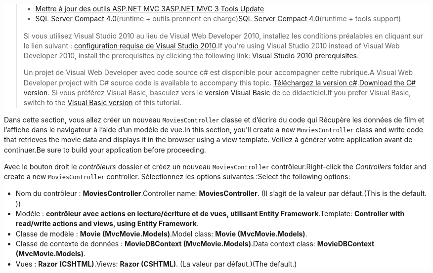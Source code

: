> - [<span data-ttu-id="59422-112">Mettre à jour des outils ASP.NET MVC 3</span><span class="sxs-lookup"><span data-stu-id="59422-112">ASP.NET MVC 3 Tools Update</span></span>](https://www.microsoft.com/web/gallery/install.aspx?appsxml=&amp;appid=MVC3)
> - <span data-ttu-id="59422-113">[SQL Server Compact 4.0](https://www.microsoft.com/web/gallery/install.aspx?appid=SQLCE;SQLCEVSTools_4_0)(runtime + outils prennent en charge)</span><span class="sxs-lookup"><span data-stu-id="59422-113">[SQL Server Compact 4.0](https://www.microsoft.com/web/gallery/install.aspx?appid=SQLCE;SQLCEVSTools_4_0)(runtime + tools support)</span></span>
> 
> <span data-ttu-id="59422-114">Si vous utilisez Visual Studio 2010 au lieu de Visual Web Developer 2010, installez les conditions préalables en cliquant sur le lien suivant : [configuration requise de Visual Studio 2010](https://www.microsoft.com/web/gallery/install.aspx?appsxml=&amp;appid=VS2010SP1Pack).</span><span class="sxs-lookup"><span data-stu-id="59422-114">If you're using Visual Studio 2010 instead of Visual Web Developer 2010, install the prerequisites by clicking the following link: [Visual Studio 2010 prerequisites](https://www.microsoft.com/web/gallery/install.aspx?appsxml=&amp;appid=VS2010SP1Pack).</span></span>
> 
> <span data-ttu-id="59422-115">Un projet de Visual Web Developer avec code source c# est disponible pour accompagner cette rubrique.</span><span class="sxs-lookup"><span data-stu-id="59422-115">A Visual Web Developer project with C# source code is available to accompany this topic.</span></span> <span data-ttu-id="59422-116">[Téléchargez la version c#](https://code.msdn.microsoft.com/Introduction-to-MVC-3-10d1b098).</span><span class="sxs-lookup"><span data-stu-id="59422-116">[Download the C# version](https://code.msdn.microsoft.com/Introduction-to-MVC-3-10d1b098).</span></span> <span data-ttu-id="59422-117">Si vous préférez Visual Basic, basculez vers le [version Visual Basic](../vb/intro-to-aspnet-mvc-3.md) de ce didacticiel.</span><span class="sxs-lookup"><span data-stu-id="59422-117">If you prefer Visual Basic, switch to the [Visual Basic version](../vb/intro-to-aspnet-mvc-3.md) of this tutorial.</span></span>

<span data-ttu-id="59422-118">Dans cette section, vous allez créer un nouveau `MoviesController` classe et d’écrire du code qui Récupère les données de film et l’affiche dans le navigateur à l’aide d’un modèle de vue.</span><span class="sxs-lookup"><span data-stu-id="59422-118">In this section, you'll create a new `MoviesController` class and write code that retrieves the movie data and displays it in the browser using a view template.</span></span> <span data-ttu-id="59422-119">Veillez à générer votre application avant de continuer.</span><span class="sxs-lookup"><span data-stu-id="59422-119">Be sure to build your application before proceeding.</span></span>

<span data-ttu-id="59422-120">Avec le bouton droit le *contrôleurs* dossier et créez un nouveau `MoviesController` contrôleur.</span><span class="sxs-lookup"><span data-stu-id="59422-120">Right-click the *Controllers* folder and create a new `MoviesController` controller.</span></span> <span data-ttu-id="59422-121">Sélectionnez les options suivantes :</span><span class="sxs-lookup"><span data-stu-id="59422-121">Select the following options:</span></span>

- <span data-ttu-id="59422-122">Nom du contrôleur : **MoviesController**.</span><span class="sxs-lookup"><span data-stu-id="59422-122">Controller name: **MoviesController**.</span></span> <span data-ttu-id="59422-123">(Il s’agit de la valeur par défaut.</span><span class="sxs-lookup"><span data-stu-id="59422-123">(This is the default.</span></span> <span data-ttu-id="59422-124">)</span><span class="sxs-lookup"><span data-stu-id="59422-124">)</span></span>
- <span data-ttu-id="59422-125">Modèle : **contrôleur avec actions en lecture/écriture et de vues, utilisant Entity Framework**.</span><span class="sxs-lookup"><span data-stu-id="59422-125">Template: **Controller with read/write actions and views, using Entity Framework**.</span></span>
- <span data-ttu-id="59422-126">Classe de modèle : **Movie (MvcMovie.Models)**.</span><span class="sxs-lookup"><span data-stu-id="59422-126">Model class: **Movie (MvcMovie.Models)**.</span></span>
- <span data-ttu-id="59422-127">Classe de contexte de données : **MovieDBContext (MvcMovie.Models)**.</span><span class="sxs-lookup"><span data-stu-id="59422-127">Data context class: **MovieDBContext (MvcMovie.Models)**.</span></span>
- <span data-ttu-id="59422-128">Vues : **Razor (CSHTML)**.</span><span class="sxs-lookup"><span data-stu-id="59422-128">Views: **Razor (CSHTML)**.</span></span> <span data-ttu-id="59422-129">(La valeur par défaut.)</span><span class="sxs-lookup"><span data-stu-id="59422-129">(The default.)</span></span>
